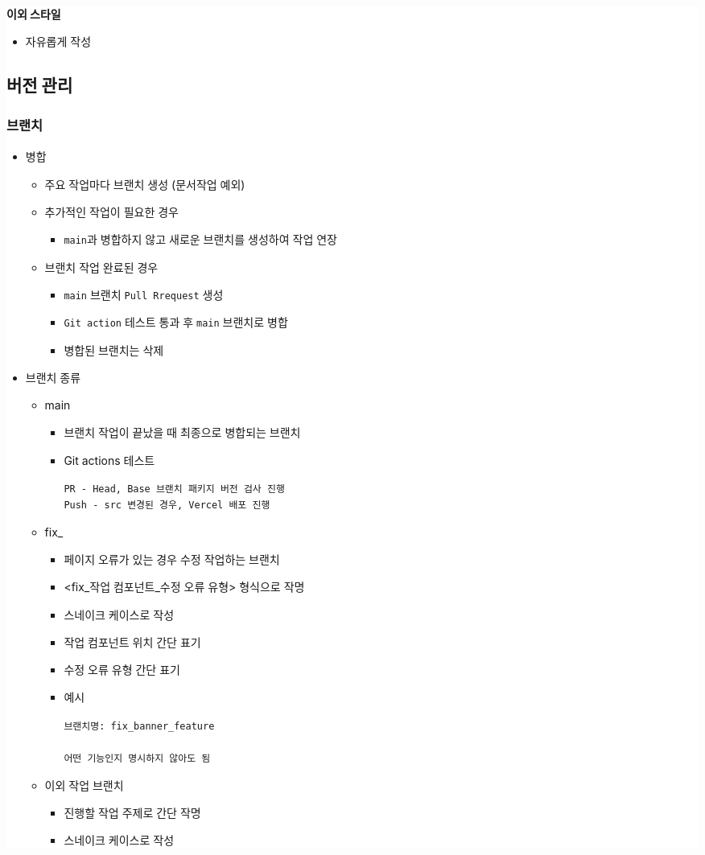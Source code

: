 **이외 스타일**

- 자유롭게 작성

## 버전 관리

### 브랜치

- 병합

  - 주요 작업마다 브랜치 생성 (문서작업 예외)

  - 추가적인 작업이 필요한 경우

    - `main`과 병합하지 않고 새로운 브랜치를 생성하여 작업 연장

  - 브랜치 작업 완료된 경우

    - `main` 브랜치 `Pull Rrequest` 생성

    - `Git action` 테스트 통과 후 `main` 브랜치로 병합

    - 병합된 브랜치는 삭제

- 브랜치 종류

  - main

    - 브랜치 작업이 끝났을 때 최종으로 병합되는 브랜치

    - Git actions 테스트
      ```
      PR - Head, Base 브랜치 패키지 버전 검사 진행
      Push - src 변경된 경우, Vercel 배포 진행
      ```

  - fix\_

    - 페이지 오류가 있는 경우 수정 작업하는 브랜치
  
    - \<fix\_작업 컴포넌트\_수정 오류 유형\> 형식으로 작명

    - 스네이크 케이스로 작성

    - 작업 컴포넌트 위치 간단 표기

    - 수정 오류 유형 간단 표기

    - 예시

      ```
      브랜치명: fix_banner_feature

      어떤 기능인지 명시하지 않아도 됨
      ```

  - 이외 작업 브랜치

    - 진행할 작업 주제로 간단 작명

    - 스네이크 케이스로 작성
